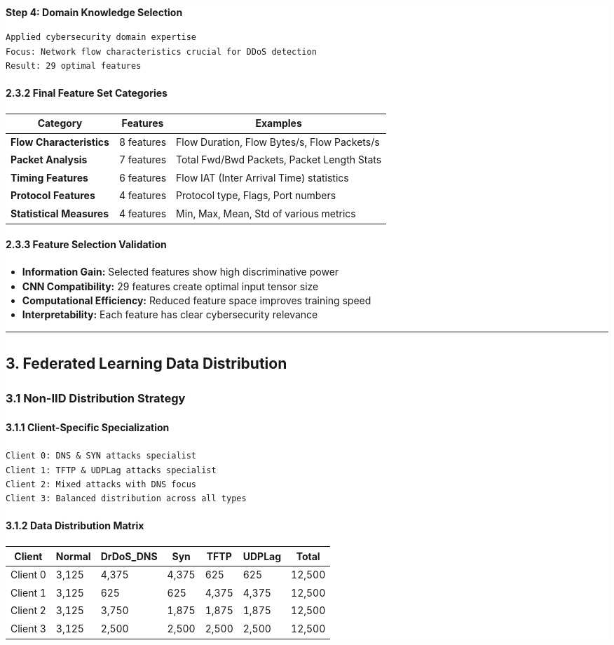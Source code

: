**Step 4: Domain Knowledge Selection**

```
Applied cybersecurity domain expertise
Focus: Network flow characteristics crucial for DDoS detection
Result: 29 optimal features
```

#### 2.3.2 Final Feature Set Categories

| Category                 | Features   | Examples                                    |
| ------------------------ | ---------- | ------------------------------------------- |
| **Flow Characteristics** | 8 features | Flow Duration, Flow Bytes/s, Flow Packets/s |
| **Packet Analysis**      | 7 features | Total Fwd/Bwd Packets, Packet Length Stats  |
| **Timing Features**      | 6 features | Flow IAT (Inter Arrival Time) statistics    |
| **Protocol Features**    | 4 features | Protocol type, Flags, Port numbers          |
| **Statistical Measures** | 4 features | Min, Max, Mean, Std of various metrics      |

#### 2.3.3 Feature Selection Validation

- **Information Gain:** Selected features show high discriminative power
- **CNN Compatibility:** 29 features create optimal input tensor size
- **Computational Efficiency:** Reduced feature space improves training speed
- **Interpretability:** Each feature has clear cybersecurity relevance

---

## 3. Federated Learning Data Distribution

### 3.1 Non-IID Distribution Strategy

#### 3.1.1 Client-Specific Specialization

```
Client 0: DNS & SYN attacks specialist
Client 1: TFTP & UDPLag attacks specialist
Client 2: Mixed attacks with DNS focus
Client 3: Balanced distribution across all types
```

#### 3.1.2 Data Distribution Matrix

| Client   | Normal | DrDoS_DNS | Syn   | TFTP  | UDPLag | Total  |
| -------- | ------ | --------- | ----- | ----- | ------ | ------ |
| Client 0 | 3,125  | 4,375     | 4,375 | 625   | 625    | 12,500 |
| Client 1 | 3,125  | 625       | 625   | 4,375 | 4,375  | 12,500 |
| Client 2 | 3,125  | 3,750     | 1,875 | 1,875 | 1,875  | 12,500 |
| Client 3 | 3,125  | 2,500     | 2,500 | 2,500 | 2,500  | 12,500 |
